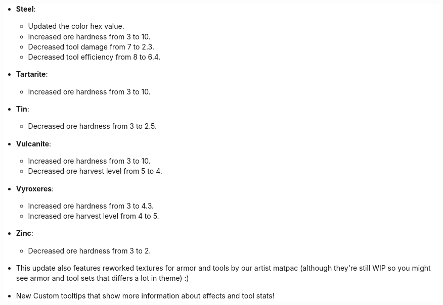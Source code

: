 - **Steel**:
  - Updated the color hex value.
  - Increased ore hardness from 3 to 10.
  - Decreased tool damage from 7 to 2.3.
  - Decreased tool efficiency from 8 to 6.4.

- **Tartarite**:
  - Increased ore hardness from 3 to 10.

- **Tin**:
  - Decreased ore hardness from 3 to 2.5.

- **Vulcanite**:
  - Increased ore hardness from 3 to 10.
  - Decreased ore harvest level from 5 to 4.

- **Vyroxeres**:
  - Increased ore hardness from 3 to 4.3.
  - Increased ore harvest level from 4 to 5.

- **Zinc**:
  - Decreased ore hardness from 3 to 2.



- This update also features reworked textures for armor and tools by our artist matpac (although they're still WIP so you might see armor and tool sets that differs a lot in theme) :)
- New Custom tooltips that show more information about effects and tool stats!